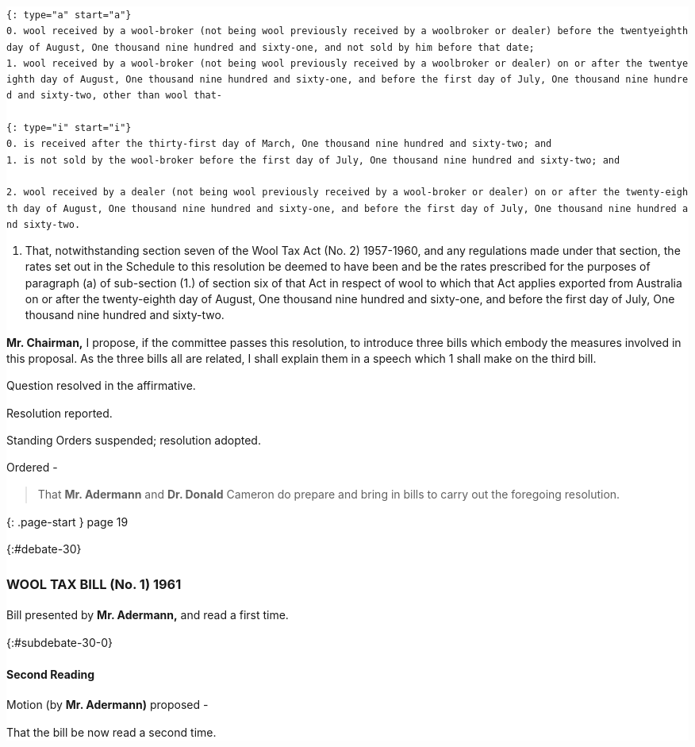     {: type="a" start="a"}
    0. wool received by a wool-broker (not being wool previously received by a woolbroker or dealer) before the twentyeighth day of August, One thousand nine hundred and sixty-one, and not sold by him before that date; 
    1. wool received by a wool-broker (not being wool previously received by a woolbroker or dealer) on or after the twentyeighth day of August, One thousand nine hundred and sixty-one, and before the first day of July, One thousand nine hundred and sixty-two, other than wool that- 

    {: type="i" start="i"}
    0. is received after the thirty-first day of March, One thousand nine hundred and sixty-two; and 
    1. is not sold by the wool-broker before the first day of July, One thousand nine hundred and sixty-two; and 

    2. wool received by a dealer (not being wool previously received by a wool-broker or dealer) on or after the twenty-eighth day of August, One thousand nine hundred and sixty-one, and before the first day of July, One thousand nine hundred and sixty-two. 

1. That, notwithstanding section seven of the Wool Tax Act (No. 2) 1957-1960, and any regulations made under that section, the rates set out in the Schedule to this resolution be deemed to have been and be the rates prescribed for the purposes of paragraph (a) of sub-section (1.) of section six of that Act in respect of wool to which that Act applies exported from Australia on or after the twenty-eighth day of August, One thousand nine hundred and sixty-one, and before the first day of July, One thousand nine hundred and sixty-two. 


<graphic href="032131196108152_16_0.jpg"></graphic>



 **Mr. Chairman,** I propose, if the committee passes this resolution, to introduce three bills which embody the measures involved in this proposal. As the three bills all  are  related, I  shall  explain them in a  speech which  1 shall make on the third bill. 

Question resolved in the affirmative. 

Resolution reported. 

Standing Orders suspended; resolution adopted. 

Ordered - 

  >That  **Mr. Adermann**  and  **Dr. Donald**  Cameron do prepare and bring in bills to carry out the foregoing resolution. 

{: .page-start }
page 19

{:#debate-30}
### WOOL TAX BILL (No. 1) 1961

Bill presented by  **Mr. Adermann,**  and read a first time. 

{:#subdebate-30-0}
#### Second Reading

Motion (by  **Mr. Adermann)**  proposed - 

That the bill be now read a second time. 
